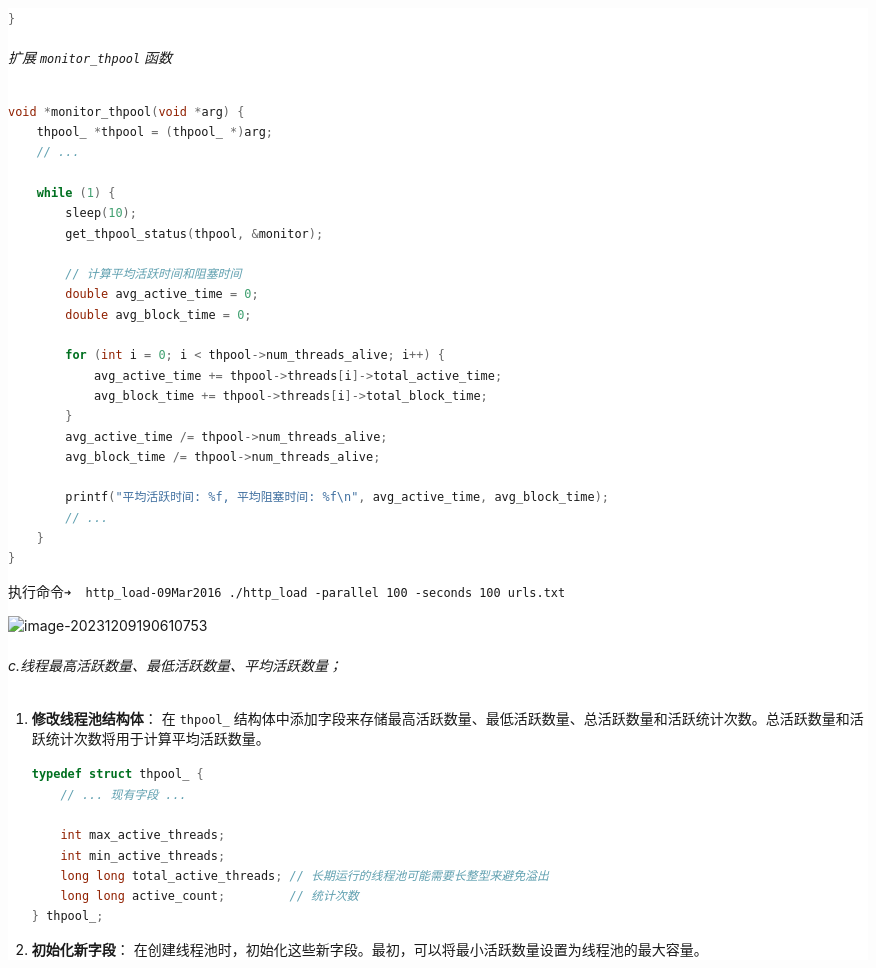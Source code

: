 ```c
}
```

###### 扩展 `monitor_thpool` 函数

```c
void *monitor_thpool(void *arg) {
    thpool_ *thpool = (thpool_ *)arg;
    // ...

    while (1) {
        sleep(10);
        get_thpool_status(thpool, &monitor);

        // 计算平均活跃时间和阻塞时间
        double avg_active_time = 0;
        double avg_block_time = 0;

        for (int i = 0; i < thpool->num_threads_alive; i++) {
            avg_active_time += thpool->threads[i]->total_active_time;
            avg_block_time += thpool->threads[i]->total_block_time;
        }
        avg_active_time /= thpool->num_threads_alive;
        avg_block_time /= thpool->num_threads_alive;

        printf("平均活跃时间: %f, 平均阻塞时间: %f\n", avg_active_time, avg_block_time);
        // ...
    }
}
```

执行命令`➜  http_load-09Mar2016 ./http_load -parallel 100 -seconds 100 urls.txt`

![image-20231209190610753](C:/Users/lemon/AppData/Roaming/Typora/typora-user-images/image-20231209190610753.png)

###### c.线程最高活跃数量、最低活跃数量、平均活跃数量；

1. **修改线程池结构体**：
   在 `thpool_` 结构体中添加字段来存储最高活跃数量、最低活跃数量、总活跃数量和活跃统计次数。总活跃数量和活跃统计次数将用于计算平均活跃数量。

   ```c
   typedef struct thpool_ {
       // ... 现有字段 ...
   
       int max_active_threads;
       int min_active_threads;
       long long total_active_threads; // 长期运行的线程池可能需要长整型来避免溢出
       long long active_count;         // 统计次数
   } thpool_;
   ```

2. **初始化新字段**：
   在创建线程池时，初始化这些新字段。最初，可以将最小活跃数量设置为线程池的最大容量。
